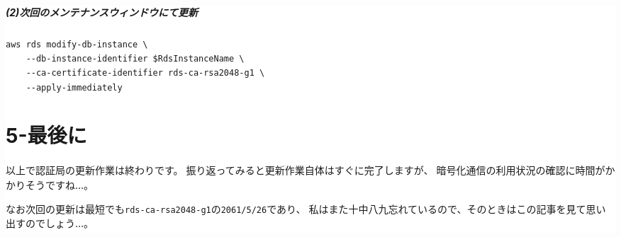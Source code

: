 ##### (2)次回のメンテナンスウィンドウにて更新
```shell
aws rds modify-db-instance \
    --db-instance-identifier $RdsInstanceName \
    --ca-certificate-identifier rds-ca-rsa2048-g1 \
    --apply-immediately
```

<a id="#Chapter5"></a>
# 5-最後に
以上で認証局の更新作業は終わりです。
振り返ってみると更新作業自体はすぐに完了しますが、
暗号化通信の利用状況の確認に時間がかかりそうですね...。

なお次回の更新は最短でも`rds-ca-rsa2048-g1`の`2061/5/26`であり、
私はまた十中八九忘れているので、そのときはこの記事を見て思い出すのでしょう...。
